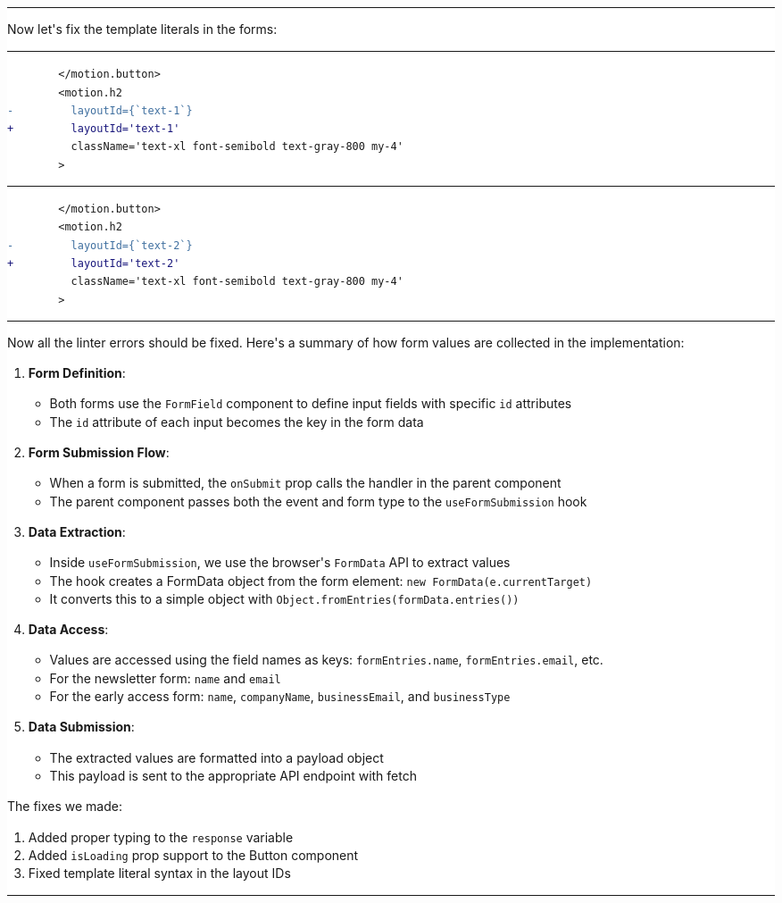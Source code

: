 
---

Now let's fix the template literals in the forms:

---

```diff
        </motion.button>
        <motion.h2
-         layoutId={`text-1`}
+         layoutId='text-1'
          className='text-xl font-semibold text-gray-800 my-4'
        >
```

---

```diff
        </motion.button>
        <motion.h2
-         layoutId={`text-2`}
+         layoutId='text-2'
          className='text-xl font-semibold text-gray-800 my-4'
        >
```

---

Now all the linter errors should be fixed. Here's a summary of how form values are collected in the implementation:

1. **Form Definition**:
   - Both forms use the `FormField` component to define input fields with specific `id` attributes
   - The `id` attribute of each input becomes the key in the form data

2. **Form Submission Flow**:
   - When a form is submitted, the `onSubmit` prop calls the handler in the parent component
   - The parent component passes both the event and form type to the `useFormSubmission` hook

3. **Data Extraction**:
   - Inside `useFormSubmission`, we use the browser's `FormData` API to extract values
   - The hook creates a FormData object from the form element: `new FormData(e.currentTarget)`
   - It converts this to a simple object with `Object.fromEntries(formData.entries())`

4. **Data Access**:
   - Values are accessed using the field names as keys: `formEntries.name`, `formEntries.email`, etc.
   - For the newsletter form: `name` and `email`
   - For the early access form: `name`, `companyName`, `businessEmail`, and `businessType`

5. **Data Submission**:
   - The extracted values are formatted into a payload object
   - This payload is sent to the appropriate API endpoint with fetch

The fixes we made:
1. Added proper typing to the `response` variable
2. Added `isLoading` prop support to the Button component
3. Fixed template literal syntax in the layout IDs

---

